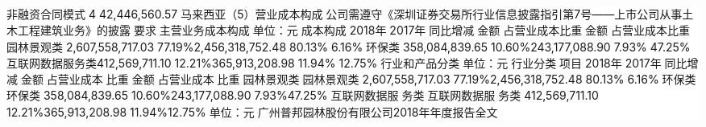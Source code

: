 非融资合同模式
4
42,446,560.57
马来西亚（5）营业成本构成
公司需遵守《深圳证券交易所行业信息披露指引第7号——上市公司从事土木工程建筑业务》的披露
要求
主营业务成本构成
单位：元
成本构成
2018年
2017年
同比增减
金额
占营业成本比重
金额
占营业成本比重
园林景观类
2,607,558,717.03
77.19%2,456,318,752.48
80.13%
6.16%
环保类
358,084,839.65
10.60%243,177,088.90
7.93%
47.25%
互联网数据服务类412,569,711.10
12.21%365,913,208.98
11.94%
12.75%
行业和产品分类
单位：元
行业分类
项目
2018年
2017年
同比增
减
金额
占营业成本
比重
金额
占营业成本
比重
园林景观类
园林景观类
2,607,558,717.03
77.19%2,456,318,752.48
80.13%
6.16%
环保类
环保类
358,084,839.65
10.60%243,177,088.90
7.93%47.25%
互联网数据服
务类
互联网数据服
务类
412,569,711.10
12.21%365,913,208.98
11.94%12.75%
单位：元
广州普邦园林股份有限公司2018年年度报告全文